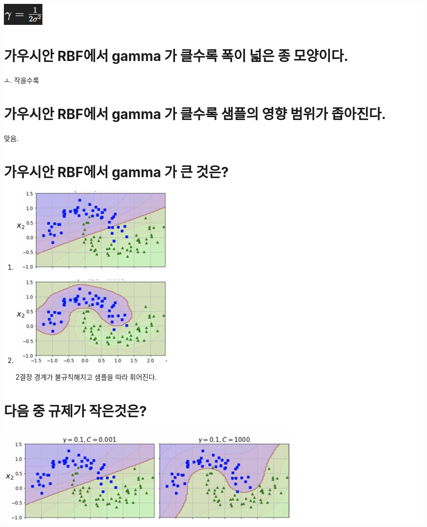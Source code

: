 ![image-20240613042013289](./assets/image-20240613042013289.png)



# 가우시안 RBF에서 gamma 가 클수록 폭이 넓은 종 모양이다. 

ㅗ. 작을수록

# 가우시안 RBF에서 gamma 가 클수록 샘플의 영향 범위가 좁아진다. 

맞음.

# 가우시안 RBF에서 gamma 가 큰 것은?

1. ![image-20240613043457023](./assets/image-20240613043457023.png)

2. ![image-20240613043508959](./assets/image-20240613043508959.png)

   2결정 경계가 불규칙해지고 샘플을 따라 휘어진다. 

# 다음 중 규제가 작은것은?

![image-20240613043948456](./assets/image-20240613043948456.png)
